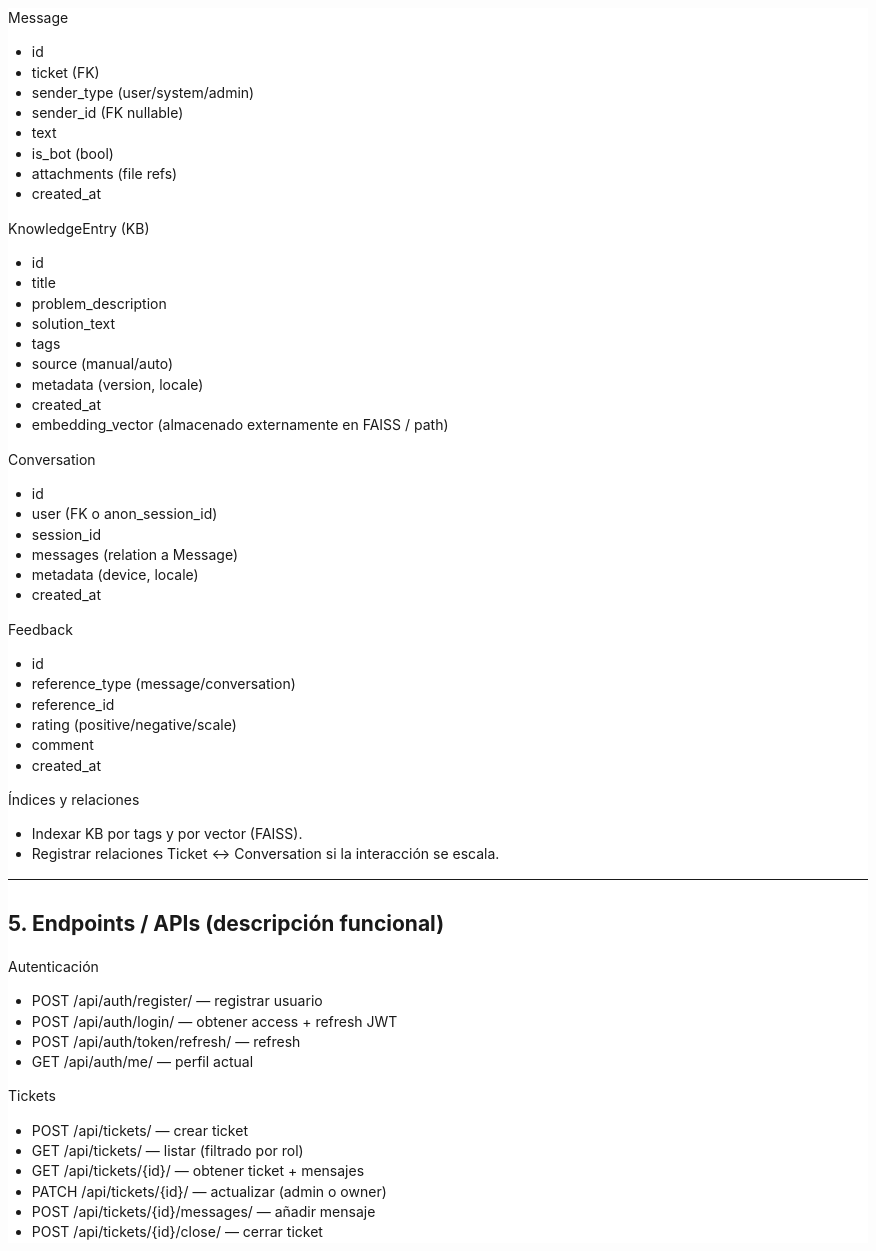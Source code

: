 Message
- id
- ticket (FK)
- sender_type (user/system/admin)
- sender_id (FK nullable)
- text
- is_bot (bool)
- attachments (file refs)
- created_at

KnowledgeEntry (KB)
- id
- title
- problem_description
- solution_text
- tags
- source (manual/auto)
- metadata (version, locale)
- created_at
- embedding_vector (almacenado externamente en FAISS / path)

Conversation
- id
- user (FK o anon_session_id)
- session_id
- messages (relation a Message)
- metadata (device, locale)
- created_at

Feedback
- id
- reference_type (message/conversation)
- reference_id
- rating (positive/negative/scale)
- comment
- created_at

Índices y relaciones
- Indexar KB por tags y por vector (FAISS).
- Registrar relaciones Ticket <-> Conversation si la interacción se escala.

---

## 5. Endpoints / APIs (descripción funcional)

Autenticación
- POST /api/auth/register/ — registrar usuario
- POST /api/auth/login/ — obtener access + refresh JWT
- POST /api/auth/token/refresh/ — refresh
- GET /api/auth/me/ — perfil actual

Tickets
- POST /api/tickets/ — crear ticket
- GET /api/tickets/ — listar (filtrado por rol)
- GET /api/tickets/{id}/ — obtener ticket + mensajes
- PATCH /api/tickets/{id}/ — actualizar (admin o owner)
- POST /api/tickets/{id}/messages/ — añadir mensaje
- POST /api/tickets/{id}/close/ — cerrar ticket
